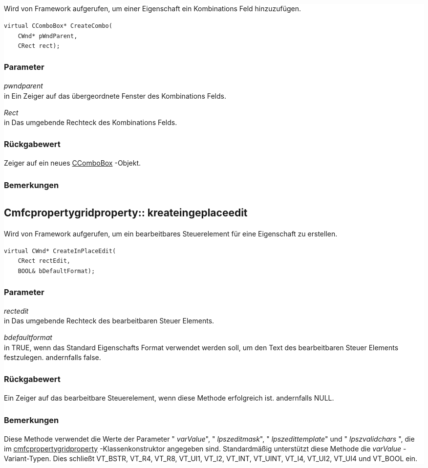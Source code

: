 Wird von Framework aufgerufen, um einer Eigenschaft ein Kombinations Feld hinzuzufügen.

```
virtual CComboBox* CreateCombo(
    CWnd* pWndParent,
    CRect rect);
```

### <a name="parameters"></a>Parameter

*pwndparent*<br/>
in Ein Zeiger auf das übergeordnete Fenster des Kombinations Felds.

*Rect*<br/>
in Das umgebende Rechteck des Kombinations Felds.

### <a name="return-value"></a>Rückgabewert

Zeiger auf ein neues [CComboBox](../../mfc/reference/ccombobox-class.md) -Objekt.

### <a name="remarks"></a>Bemerkungen

## <a name="cmfcpropertygridpropertycreateinplaceedit"></a><a name="createinplaceedit"></a> Cmfcpropertygridproperty:: kreateingeplaceedit

Wird von Framework aufgerufen, um ein bearbeitbares Steuerelement für eine Eigenschaft zu erstellen.

```
virtual CWnd* CreateInPlaceEdit(
    CRect rectEdit,
    BOOL& bDefaultFormat);
```

### <a name="parameters"></a>Parameter

*rectedit*<br/>
in Das umgebende Rechteck des bearbeitbaren Steuer Elements.

*bdefaultformat*<br/>
in TRUE, wenn das Standard Eigenschafts Format verwendet werden soll, um den Text des bearbeitbaren Steuer Elements festzulegen. andernfalls false.

### <a name="return-value"></a>Rückgabewert

Ein Zeiger auf das bearbeitbare Steuerelement, wenn diese Methode erfolgreich ist. andernfalls NULL.

### <a name="remarks"></a>Bemerkungen

Diese Methode verwendet die Werte der Parameter " *varValue*", " *lpszeditmask*", " *lpszedittemplate*" und " *lpszvalidchars* ", die im [cmfcpropertygridproperty](../../mfc/reference/cmfcpropertygridproperty-class.md) -Klassenkonstruktor angegeben sind. Standardmäßig unterstützt diese Methode die *varValue* -Variant-Typen. Dies schließt VT_BSTR, VT_R4, VT_R8, VT_UI1, VT_I2, VT_INT, VT_UINT, VT_I4, VT_UI2, VT_UI4 und VT_BOOL ein.
